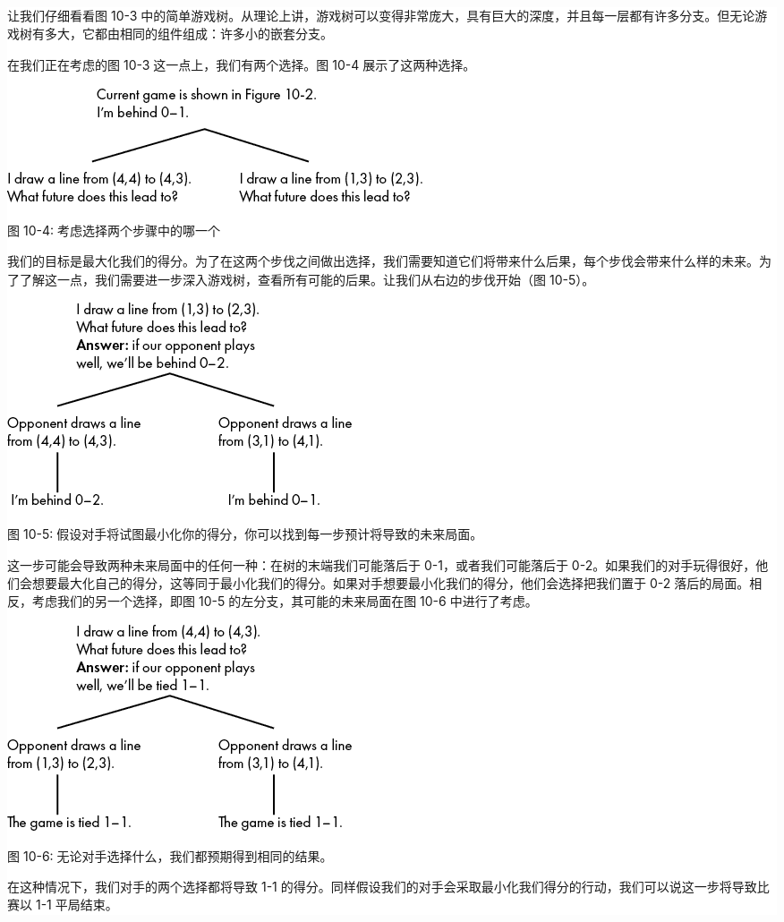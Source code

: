 让我们仔细看看图 10-3 中的简单游戏树。从理论上讲，游戏树可以变得非常庞大，具有巨大的深度，并且每一层都有许多分支。但无论游戏树有多大，它都由相同的组件组成：许多小的嵌套分支。

在我们正在考虑的图 10-3 这一点上，我们有两个选择。图 10-4 展示了这两种选择。

![Figure_10-4](img/figure_10-4.png)

图 10-4: 考虑选择两个步骤中的哪一个

我们的目标是最大化我们的得分。为了在这两个步伐之间做出选择，我们需要知道它们将带来什么后果，每个步伐会带来什么样的未来。为了了解这一点，我们需要进一步深入游戏树，查看所有可能的后果。让我们从右边的步伐开始（图 10-5）。

![Figure_10-5](img/figure_10-5.png)

图 10-5: 假设对手将试图最小化你的得分，你可以找到每一步预计将导致的未来局面。

这一步可能会导致两种未来局面中的任何一种：在树的末端我们可能落后于 0-1，或者我们可能落后于 0-2。如果我们的对手玩得很好，他们会想要最大化自己的得分，这等同于最小化我们的得分。如果对手想要最小化我们的得分，他们会选择把我们置于 0-2 落后的局面。相反，考虑我们的另一个选择，即图 10-5 的左分支，其可能的未来局面在图 10-6 中进行了考虑。

![Figure_10-6](img/figure_10-6.png)

图 10-6: 无论对手选择什么，我们都预期得到相同的结果。

在这种情况下，我们对手的两个选择都将导致 1-1 的得分。同样假设我们的对手会采取最小化我们得分的行动，我们可以说这一步将导致比赛以 1-1 平局结束。
